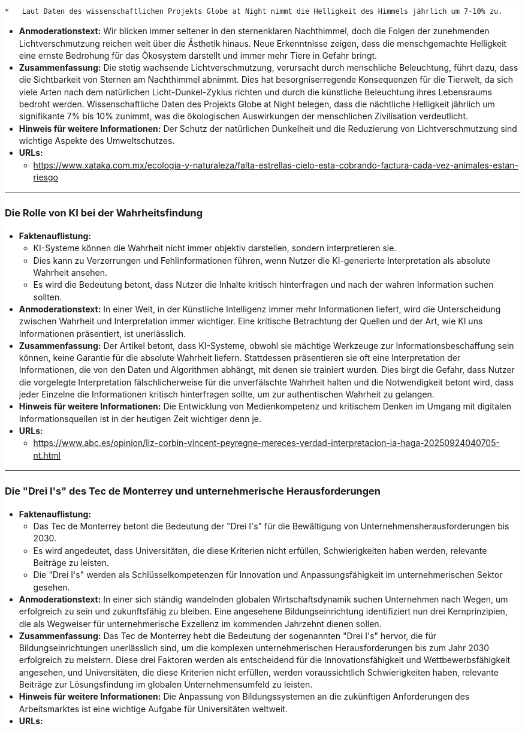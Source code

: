     *   Laut Daten des wissenschaftlichen Projekts Globe at Night nimmt die Helligkeit des Himmels jährlich um 7-10% zu.
*   **Anmoderationstext:** Wir blicken immer seltener in den sternenklaren Nachthimmel, doch die Folgen der zunehmenden Lichtverschmutzung reichen weit über die Ästhetik hinaus. Neue Erkenntnisse zeigen, dass die menschgemachte Helligkeit eine ernste Bedrohung für das Ökosystem darstellt und immer mehr Tiere in Gefahr bringt.
*   **Zusammenfassung:** Die stetig wachsende Lichtverschmutzung, verursacht durch menschliche Beleuchtung, führt dazu, dass die Sichtbarkeit von Sternen am Nachthimmel abnimmt. Dies hat besorgniserregende Konsequenzen für die Tierwelt, da sich viele Arten nach dem natürlichen Licht-Dunkel-Zyklus richten und durch die künstliche Beleuchtung ihres Lebensraums bedroht werden. Wissenschaftliche Daten des Projekts Globe at Night belegen, dass die nächtliche Helligkeit jährlich um signifikante 7% bis 10% zunimmt, was die ökologischen Auswirkungen der menschlichen Zivilisation verdeutlicht.
*   **Hinweis für weitere Informationen:** Der Schutz der natürlichen Dunkelheit und die Reduzierung von Lichtverschmutzung sind wichtige Aspekte des Umweltschutzes.
*   **URLs:**
    *   https://www.xataka.com.mx/ecologia-y-naturaleza/falta-estrellas-cielo-esta-cobrando-factura-cada-vez-animales-estan-riesgo
--------------------------------------------
### Die Rolle von KI bei der Wahrheitsfindung
*   **Faktenauflistung:**
    *   KI-Systeme können die Wahrheit nicht immer objektiv darstellen, sondern interpretieren sie.
    *   Dies kann zu Verzerrungen und Fehlinformationen führen, wenn Nutzer die KI-generierte Interpretation als absolute Wahrheit ansehen.
    *   Es wird die Bedeutung betont, dass Nutzer die Inhalte kritisch hinterfragen und nach der wahren Information suchen sollten.
*   **Anmoderationstext:** In einer Welt, in der Künstliche Intelligenz immer mehr Informationen liefert, wird die Unterscheidung zwischen Wahrheit und Interpretation immer wichtiger. Eine kritische Betrachtung der Quellen und der Art, wie KI uns Informationen präsentiert, ist unerlässlich.
*   **Zusammenfassung:** Der Artikel betont, dass KI-Systeme, obwohl sie mächtige Werkzeuge zur Informationsbeschaffung sein können, keine Garantie für die absolute Wahrheit liefern. Stattdessen präsentieren sie oft eine Interpretation der Informationen, die von den Daten und Algorithmen abhängt, mit denen sie trainiert wurden. Dies birgt die Gefahr, dass Nutzer die vorgelegte Interpretation fälschlicherweise für die unverfälschte Wahrheit halten und die Notwendigkeit betont wird, dass jeder Einzelne die Informationen kritisch hinterfragen sollte, um zur authentischen Wahrheit zu gelangen.
*   **Hinweis für weitere Informationen:** Die Entwicklung von Medienkompetenz und kritischem Denken im Umgang mit digitalen Informationsquellen ist in der heutigen Zeit wichtiger denn je.
*   **URLs:**
    *   https://www.abc.es/opinion/liz-corbin-vincent-peyregne-mereces-verdad-interpretacion-ia-haga-20250924040705-nt.html
--------------------------------------------
### Die "Drei I's" des Tec de Monterrey und unternehmerische Herausforderungen
*   **Faktenauflistung:**
    *   Das Tec de Monterrey betont die Bedeutung der "Drei I's" für die Bewältigung von Unternehmensherausforderungen bis 2030.
    *   Es wird angedeutet, dass Universitäten, die diese Kriterien nicht erfüllen, Schwierigkeiten haben werden, relevante Beiträge zu leisten.
    *   Die "Drei I's" werden als Schlüsselkompetenzen für Innovation und Anpassungsfähigkeit im unternehmerischen Sektor gesehen.
*   **Anmoderationstext:** In einer sich ständig wandelnden globalen Wirtschaftsdynamik suchen Unternehmen nach Wegen, um erfolgreich zu sein und zukunftsfähig zu bleiben. Eine angesehene Bildungseinrichtung identifiziert nun drei Kernprinzipien, die als Wegweiser für unternehmerische Exzellenz im kommenden Jahrzehnt dienen sollen.
*   **Zusammenfassung:** Das Tec de Monterrey hebt die Bedeutung der sogenannten "Drei I's" hervor, die für Bildungseinrichtungen unerlässlich sind, um die komplexen unternehmerischen Herausforderungen bis zum Jahr 2030 erfolgreich zu meistern. Diese drei Faktoren werden als entscheidend für die Innovationsfähigkeit und Wettbewerbsfähigkeit angesehen, und Universitäten, die diese Kriterien nicht erfüllen, werden voraussichtlich Schwierigkeiten haben, relevante Beiträge zur Lösungsfindung im globalen Unternehmensumfeld zu leisten.
*   **Hinweis für weitere Informationen:** Die Anpassung von Bildungssystemen an die zukünftigen Anforderungen des Arbeitsmarktes ist eine wichtige Aufgabe für Universitäten weltweit.
*   **URLs:**